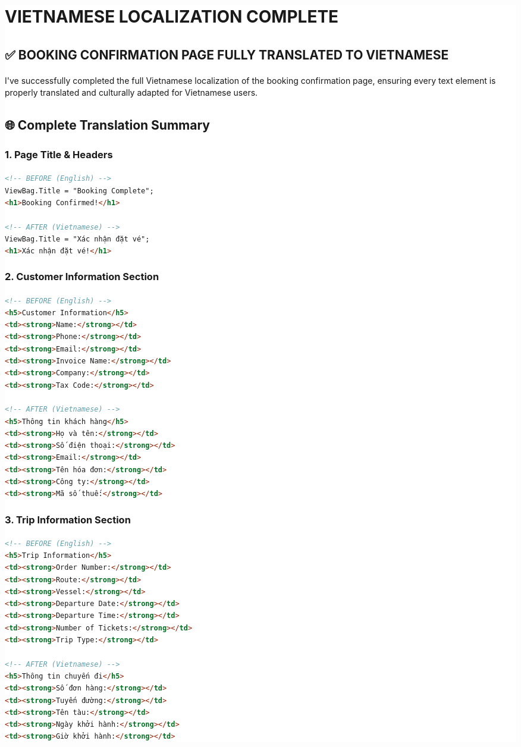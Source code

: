 # VIETNAMESE LOCALIZATION COMPLETE

## ✅ **BOOKING CONFIRMATION PAGE FULLY TRANSLATED TO VIETNAMESE**

I've successfully completed the full Vietnamese localization of the booking confirmation page, ensuring every text element is properly translated and culturally adapted for Vietnamese users.

## 🌐 **Complete Translation Summary**

### **1. Page Title & Headers**
```html
<!-- BEFORE (English) -->
ViewBag.Title = "Booking Complete";
<h1>Booking Confirmed!</h1>

<!-- AFTER (Vietnamese) -->
ViewBag.Title = "Xác nhận đặt vé";
<h1>Xác nhận đặt vé!</h1>
```

### **2. Customer Information Section**
```html
<!-- BEFORE (English) -->
<h5>Customer Information</h5>
<td><strong>Name:</strong></td>
<td><strong>Phone:</strong></td>
<td><strong>Email:</strong></td>
<td><strong>Invoice Name:</strong></td>
<td><strong>Company:</strong></td>
<td><strong>Tax Code:</strong></td>

<!-- AFTER (Vietnamese) -->
<h5>Thông tin khách hàng</h5>
<td><strong>Họ và tên:</strong></td>
<td><strong>Số điện thoại:</strong></td>
<td><strong>Email:</strong></td>
<td><strong>Tên hóa đơn:</strong></td>
<td><strong>Công ty:</strong></td>
<td><strong>Mã số thuế:</strong></td>
```

### **3. Trip Information Section**
```html
<!-- BEFORE (English) -->
<h5>Trip Information</h5>
<td><strong>Order Number:</strong></td>
<td><strong>Route:</strong></td>
<td><strong>Vessel:</strong></td>
<td><strong>Departure Date:</strong></td>
<td><strong>Departure Time:</strong></td>
<td><strong>Number of Tickets:</strong></td>
<td><strong>Trip Type:</strong></td>

<!-- AFTER (Vietnamese) -->
<h5>Thông tin chuyến đi</h5>
<td><strong>Số đơn hàng:</strong></td>
<td><strong>Tuyến đường:</strong></td>
<td><strong>Tên tàu:</strong></td>
<td><strong>Ngày khởi hành:</strong></td>
<td><strong>Giờ khởi hành:</strong></td>
```